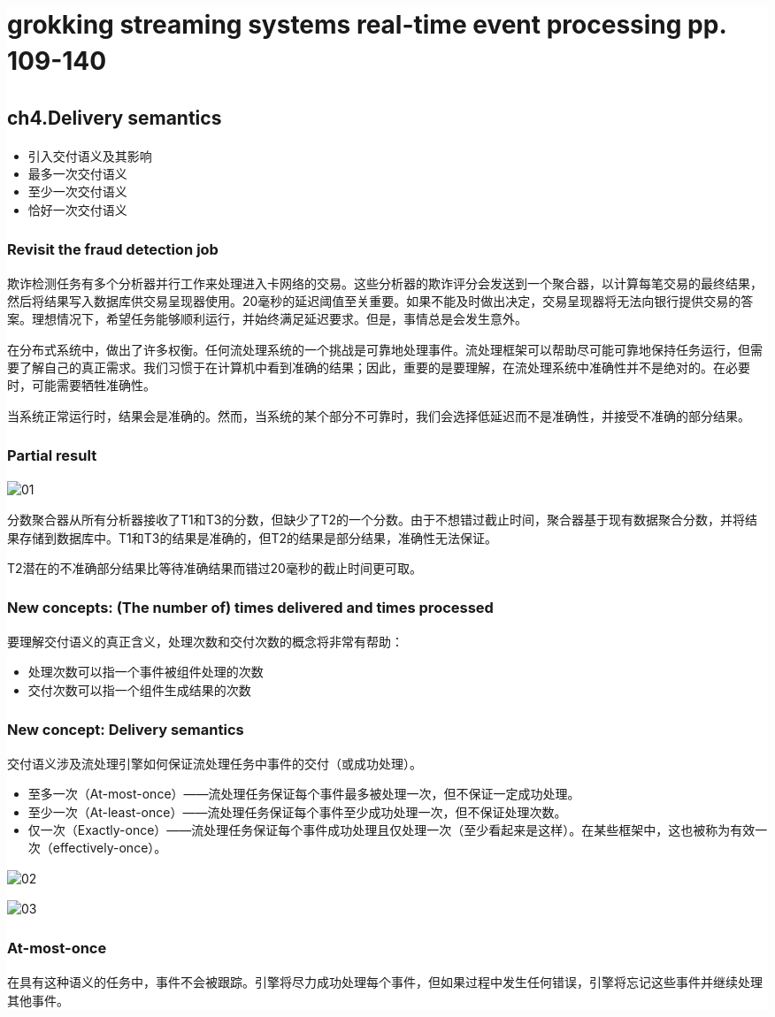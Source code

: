 # grokking streaming systems real-time event processing pp. 109-140

## ch4.Delivery semantics

- 引入交付语义及其影响
- 最多一次交付语义
- 至少一次交付语义
- 恰好一次交付语义

### Revisit the fraud detection job

欺诈检测任务有多个分析器并行工作来处理进入卡网络的交易。这些分析器的欺诈评分会发送到一个聚合器，以计算每笔交易的最终结果，然后将结果写入数据库供交易呈现器使用。20毫秒的延迟阈值至关重要。如果不能及时做出决定，交易呈现器将无法向银行提供交易的答案。理想情况下，希望任务能够顺利运行，并始终满足延迟要求。但是，事情总是会发生意外。

在分布式系统中，做出了许多权衡。任何流处理系统的一个挑战是可靠地处理事件。流处理框架可以帮助尽可能可靠地保持任务运行，但需要了解自己的真正需求。我们习惯于在计算机中看到准确的结果；因此，重要的是要理解，在流处理系统中准确性并不是绝对的。在必要时，可能需要牺牲准确性。

当系统正常运行时，结果会是准确的。然而，当系统的某个部分不可靠时，我们会选择低延迟而不是准确性，并接受不准确的部分结果。

### Partial result

![01](https://inasa.dev/img/grokkingstreamingsystems/ch5/01.png)

分数聚合器从所有分析器接收了T1和T3的分数，但缺少了T2的一个分数。由于不想错过截止时间，聚合器基于现有数据聚合分数，并将结果存储到数据库中。T1和T3的结果是准确的，但T2的结果是部分结果，准确性无法保证。

T2潜在的不准确部分结果比等待准确结果而错过20毫秒的截止时间更可取。

### New concepts: (The number of) times delivered and times processed

要理解交付语义的真正含义，处理次数和交付次数的概念将非常有帮助：

- 处理次数可以指一个事件被组件处理的次数
- 交付次数可以指一个组件生成结果的次数

### New concept: Delivery semantics

交付语义涉及流处理引擎如何保证流处理任务中事件的交付（或成功处理）。

- 至多一次（At-most-once）——流处理任务保证每个事件最多被处理一次，但不保证一定成功处理。
- 至少一次（At-least-once）——流处理任务保证每个事件至少成功处理一次，但不保证处理次数。
- 仅一次（Exactly-once）——流处理任务保证每个事件成功处理且仅处理一次（至少看起来是这样）。在某些框架中，这也被称为有效一次（effectively-once）。

![02](https://inasa.dev/img/grokkingstreamingsystems/ch5/02.png)

![03](https://inasa.dev/img/grokkingstreamingsystems/ch5/03.png)

### At-most-once

在具有这种语义的任务中，事件不会被跟踪。引擎将尽力成功处理每个事件，但如果过程中发生任何错误，引擎将忘记这些事件并继续处理其他事件。
